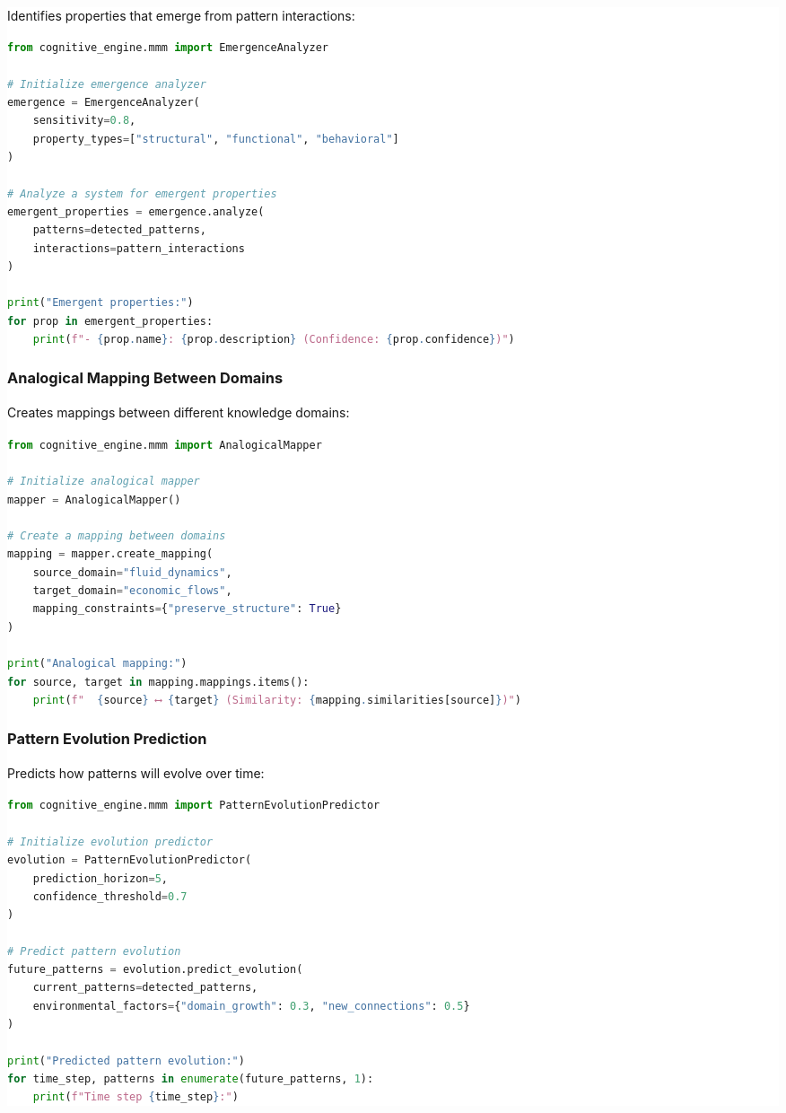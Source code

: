 Identifies properties that emerge from pattern interactions:

```python
from cognitive_engine.mmm import EmergenceAnalyzer

# Initialize emergence analyzer
emergence = EmergenceAnalyzer(
    sensitivity=0.8,
    property_types=["structural", "functional", "behavioral"]
)

# Analyze a system for emergent properties
emergent_properties = emergence.analyze(
    patterns=detected_patterns,
    interactions=pattern_interactions
)

print("Emergent properties:")
for prop in emergent_properties:
    print(f"- {prop.name}: {prop.description} (Confidence: {prop.confidence})")
```

### Analogical Mapping Between Domains

Creates mappings between different knowledge domains:

```python
from cognitive_engine.mmm import AnalogicalMapper

# Initialize analogical mapper
mapper = AnalogicalMapper()

# Create a mapping between domains
mapping = mapper.create_mapping(
    source_domain="fluid_dynamics",
    target_domain="economic_flows",
    mapping_constraints={"preserve_structure": True}
)

print("Analogical mapping:")
for source, target in mapping.mappings.items():
    print(f"  {source} ⟷ {target} (Similarity: {mapping.similarities[source]})")
```

### Pattern Evolution Prediction

Predicts how patterns will evolve over time:

```python
from cognitive_engine.mmm import PatternEvolutionPredictor

# Initialize evolution predictor
evolution = PatternEvolutionPredictor(
    prediction_horizon=5,
    confidence_threshold=0.7
)

# Predict pattern evolution
future_patterns = evolution.predict_evolution(
    current_patterns=detected_patterns,
    environmental_factors={"domain_growth": 0.3, "new_connections": 0.5}
)

print("Predicted pattern evolution:")
for time_step, patterns in enumerate(future_patterns, 1):
    print(f"Time step {time_step}:")
```